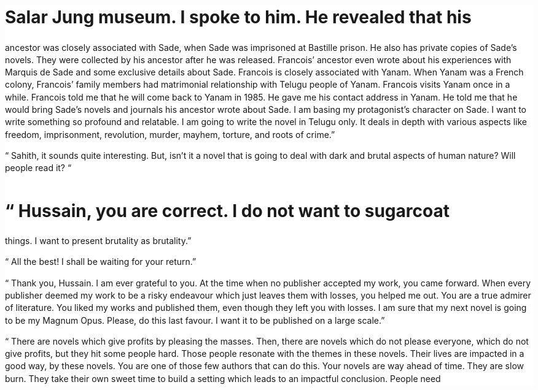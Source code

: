 
# Salar Jung museum. I spoke to him. He revealed that his
ancestor was closely associated with Sade, when Sade was
imprisoned at Bastille prison. He also has private copies
of Sade’s novels. They were collected by his ancestor after
he was released. Francois’ ancestor even wrote about his
experiences  with  Marquis  de  Sade  and  some  exclusive
details  about  Sade.  Francois  is  closely  associated  with
Yanam.  When  Yanam  was  a  French  colony,  Francois’
family  members  had  matrimonial  relationship  with
Telugu people of Yanam. Francois visits Yanam once in
a while. Francois told me that he will come back to Yanam
in 1985. He gave me his contact address in  Yanam. He
told me that he would bring Sade’s novels and journals
his  ancestor  wrote  about  Sade.  I  am  basing  my
protagonist’s  character  on  Sade.  I  want  to  write
something so profound and relatable. I am going to write
the novel in Telugu only. It deals in depth with various
aspects like freedom, imprisonment, revolution, murder,
mayhem, torture, and roots of crime.”

“ Sahith, it sounds quite interesting. But, isn’t it a novel
that is going to deal with dark and brutal aspects of human
nature? Will people read it? “


# “  Hussain,  you  are  correct.  I  do  not  want  to  sugarcoat
things. I want to present brutality as brutality.”

“ All the best! I shall be waiting for your return.”

“ Thank you, Hussain. I am ever grateful to you. At the
time  when  no  publisher  accepted  my  work,  you  came
forward. When every publisher deemed my work to be a
risky endeavour which just leaves them with losses, you
helped me out. You are a true admirer of literature. You
liked my works and published them, even though they left
you with losses. I am sure that my next novel is going to
be my Magnum Opus. Please, do this last favour. I want
it to be published on a large scale.”

“  There  are  novels  which  give  profits  by  pleasing  the
masses.  Then,  there  are  novels  which  do  not  please
everyone,  which  do  not  give  profits,  but  they  hit  some
people hard. Those people resonate  with the themes  in
these novels. Their lives are impacted in a good way, by
these novels. You are one of those few authors that can
do this. Your novels are way ahead of time. They are slow
burn. They take their own sweet time to build a setting
which  leads  to  an  impactful  conclusion.  People  need

